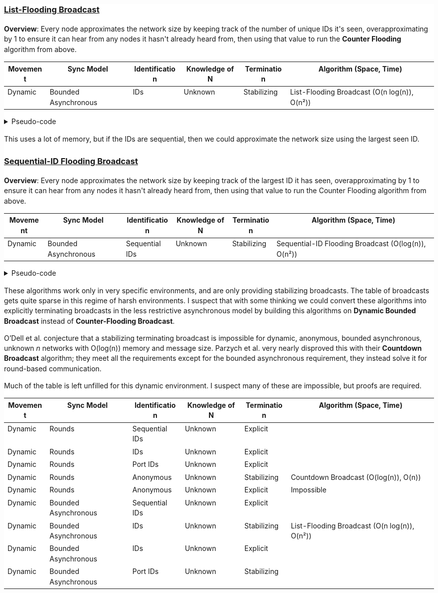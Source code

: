 ### [List-Flooding Broadcast](https://sci-hub.ru/10.1145/1080810.1080828)

__Overview__: Every node approximates the network size by keeping track of the number of unique IDs it's seen, overapproximating by 1 to ensure it can hear from any nodes it hasn't already heard from, then using that value to run the __Counter Flooding__ algorithm from above.

| Movement | Sync Model           | Identification | Knowledge of N | Termination | Algorithm (Space, Time)                      |
| -------- | -------------------- | -------------- | -------------- | ----------- | -------------------------------------------- |
| Dynamic  | Bounded Asynchronous | IDs            | Unknown        | Stabilizing | List-Flooding Broadcast (O(n log(n)), O(n²)) |


<details markdown=1><summary markdown="span">
Pseudo-code
</summary></details>

This uses a lot of memory, but if the IDs are sequential, then we could approximate the network size using the largest seen ID.

### [Sequential-ID Flooding Broadcast](https://sci-hub.ru/10.1145/1080810.1080828)

__Overview__: Every node approximates the network size by keeping track of the largest ID it has seen, overapproximating by 1 to ensure it can hear from any nodes it hasn't already heard from, then using that value to run the Counter Flooding algorithm from above.

| Movement | Sync Model           | Identification | Knowledge of N | Termination | Algorithm (Space, Time)                             |
| -------- | -------------------- | -------------- | -------------- | ----------- | --------------------------------------------------- |
| Dynamic  | Bounded Asynchronous | Sequential IDs | Unknown        | Stabilizing | Sequential-ID Flooding Broadcast (O(log(n)), O(n²)) |


<details markdown=1><summary markdown="span">
Pseudo-code
</summary></details>

These algorithms work only in very specific environments, and are only providing stabilizing broadcasts. The table of broadcasts gets quite sparse in this regime of harsh environments. I suspect that with some thinking we could convert these algorithms into explicitly terminating broadcasts in the less restrictive asynchronous model by building this algorithms on __Dynamic Bounded Broadcast__ instead of __Counter-Flooding Broadcast__. 

O’Dell et al. conjecture that a stabilizing terminating broadcast is impossible for dynamic, anonymous, bounded asynchronous, unknown $n$ networks with O(log(n)) memory and message size. Parzych et al. very nearly disproved this with their __Countdown Broadcast__ algorithm; they meet all the requirements except for the bounded asynchronous requirement, they instead solve it for round-based communication.

Much of the table is left unfilled for this dynamic environment. I suspect many of these are impossible, but proofs are required.

| Movement | Sync Model           | Identification | Knowledge of N  | Termination | Algorithm (Space, Time)                      |
| -------- | -------------------- | -------------- | --------------- | ----------- | -------------------------------------------- |
| Dynamic  | Rounds               | Sequential IDs | Unknown         | Explicit    |
| Dynamic  | Rounds               | IDs            | Unknown         | Explicit    |
| Dynamic  | Rounds               | Port IDs       | Unknown         | Explicit    |
| Dynamic  | Rounds               | Anonymous      | Unknown         | Stabilizing | Countdown Broadcast (O(log(n)), O(n))        |
| Dynamic  | Rounds               | Anonymous      | Unknown         | Explicit    | Impossible                                   |
| Dynamic  | Bounded Asynchronous | Sequential IDs | Unknown         | Explicit    |
| Dynamic  | Bounded Asynchronous | IDs            | Unknown         | Stabilizing | List-Flooding Broadcast (O(n log(n)), O(n²)) |
| Dynamic  | Bounded Asynchronous | IDs            | Unknown         | Explicit    |
| Dynamic  | Bounded Asynchronous | Port IDs       | Unknown         | Stabilizing |